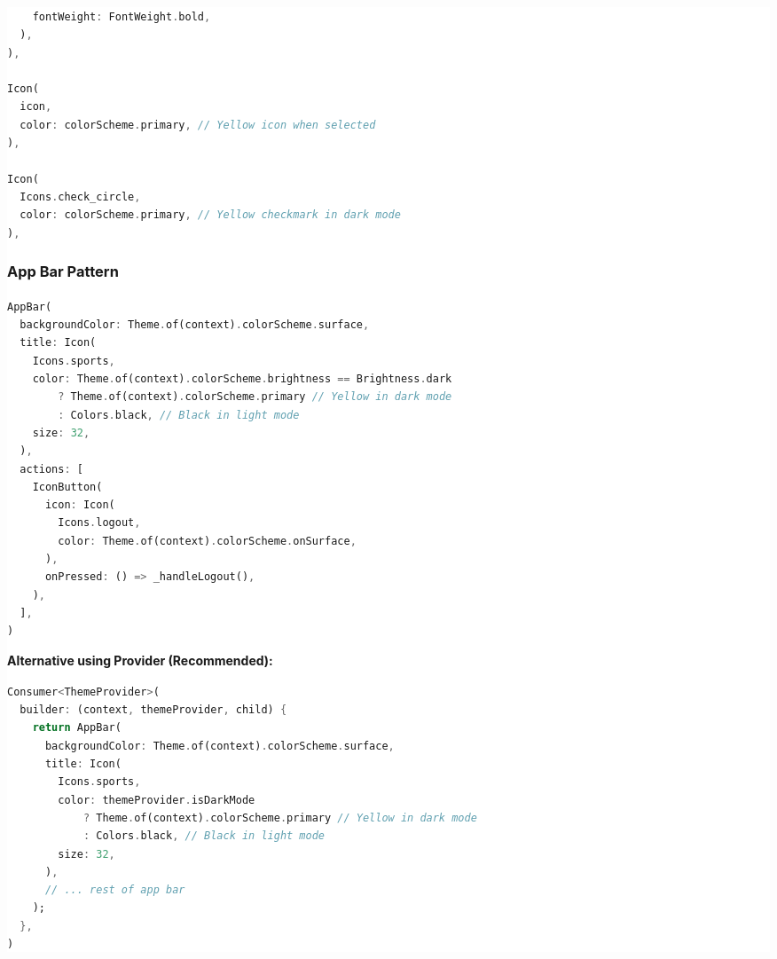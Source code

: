 ```dart
    fontWeight: FontWeight.bold,
  ),
),

Icon(
  icon,
  color: colorScheme.primary, // Yellow icon when selected
),

Icon(
  Icons.check_circle,
  color: colorScheme.primary, // Yellow checkmark in dark mode
),
```

### **App Bar Pattern**
```dart
AppBar(
  backgroundColor: Theme.of(context).colorScheme.surface,
  title: Icon(
    Icons.sports,
    color: Theme.of(context).colorScheme.brightness == Brightness.dark
        ? Theme.of(context).colorScheme.primary // Yellow in dark mode
        : Colors.black, // Black in light mode
    size: 32,
  ),
  actions: [
    IconButton(
      icon: Icon(
        Icons.logout,
        color: Theme.of(context).colorScheme.onSurface,
      ),
      onPressed: () => _handleLogout(),
    ),
  ],
)
```

**Alternative using Provider (Recommended):**
```dart
Consumer<ThemeProvider>(
  builder: (context, themeProvider, child) {
    return AppBar(
      backgroundColor: Theme.of(context).colorScheme.surface,
      title: Icon(
        Icons.sports,
        color: themeProvider.isDarkMode
            ? Theme.of(context).colorScheme.primary // Yellow in dark mode
            : Colors.black, // Black in light mode
        size: 32,
      ),
      // ... rest of app bar
    );
  },
)
```
